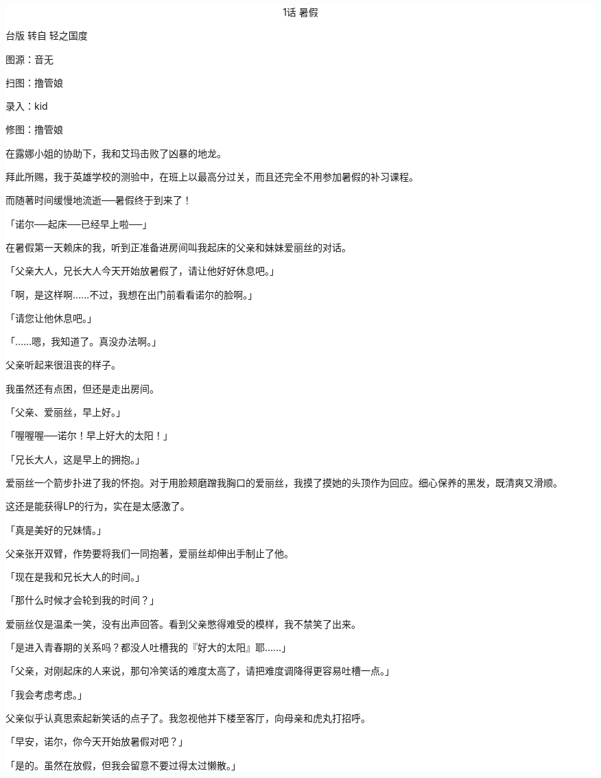 <p align="center">1话 暑假</p>

台版 转自 轻之国度

图源：音无

扫图：撸管娘

录入：kid

修图：撸管娘

在露娜小姐的协助下，我和艾玛击败了凶暴的地龙。

拜此所赐，我于英雄学校的测验中，在班上以最高分过关，而且还完全不用参加暑假的补习课程。

而随著时间缓慢地流逝──暑假终于到来了！

「诺尔──起床──已经早上啦──」

在暑假第一天赖床的我，听到正准备进房间叫我起床的父亲和妹妹爱丽丝的对话。

「父亲大人，兄长大人今天开始放暑假了，请让他好好休息吧。」

「啊，是这样啊……不过，我想在出门前看看诺尔的脸啊。」

「请您让他休息吧。」

「……嗯，我知道了。真没办法啊。」

父亲听起来很沮丧的样子。

我虽然还有点困，但还是走出房间。

「父亲、爱丽丝，早上好。」

「喔喔喔──诺尔！早上好大的太阳！」

「兄长大人，这是早上的拥抱。」

爱丽丝一个箭步扑进了我的怀抱。对于用脸颊磨蹭我胸口的爱丽丝，我摸了摸她的头顶作为回应。细心保养的黑发，既清爽又滑顺。

这还是能获得LP的行为，实在是太感激了。

「真是美好的兄妹情。」

父亲张开双臂，作势要将我们一同抱著，爱丽丝却伸出手制止了他。

「现在是我和兄长大人的时间。」

「那什么时候才会轮到我的时间？」

爱丽丝仅是温柔一笑，没有出声回答。看到父亲憋得难受的模样，我不禁笑了出来。

「是进入青春期的关系吗？都没人吐槽我的『好大的太阳』耶……」

「父亲，对刚起床的人来说，那句冷笑话的难度太高了，请把难度调降得更容易吐槽一点。」

「我会考虑考虑。」

父亲似乎认真思索起新笑话的点子了。我忽视他并下楼至客厅，向母亲和虎丸打招呼。

「早安，诺尔，你今天开始放暑假对吧？」

「是的。虽然在放假，但我会留意不要过得太过懒散。」
